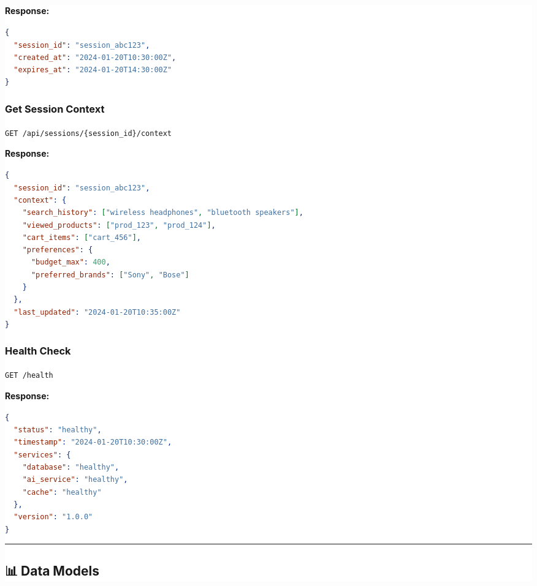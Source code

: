 **Response:**
```json
{
  "session_id": "session_abc123",
  "created_at": "2024-01-20T10:30:00Z",
  "expires_at": "2024-01-20T14:30:00Z"
}
```

### Get Session Context
```http
GET /api/sessions/{session_id}/context
```

**Response:**
```json
{
  "session_id": "session_abc123",
  "context": {
    "search_history": ["wireless headphones", "bluetooth speakers"],
    "viewed_products": ["prod_123", "prod_124"],
    "cart_items": ["cart_456"],
    "preferences": {
      "budget_max": 400,
      "preferred_brands": ["Sony", "Bose"]
    }
  },
  "last_updated": "2024-01-20T10:35:00Z"
}
```

### Health Check
```http
GET /health
```

**Response:**
```json
{
  "status": "healthy",
  "timestamp": "2024-01-20T10:30:00Z",
  "services": {
    "database": "healthy",
    "ai_service": "healthy",
    "cache": "healthy"
  },
  "version": "1.0.0"
}
```

---

## 📊 Data Models
